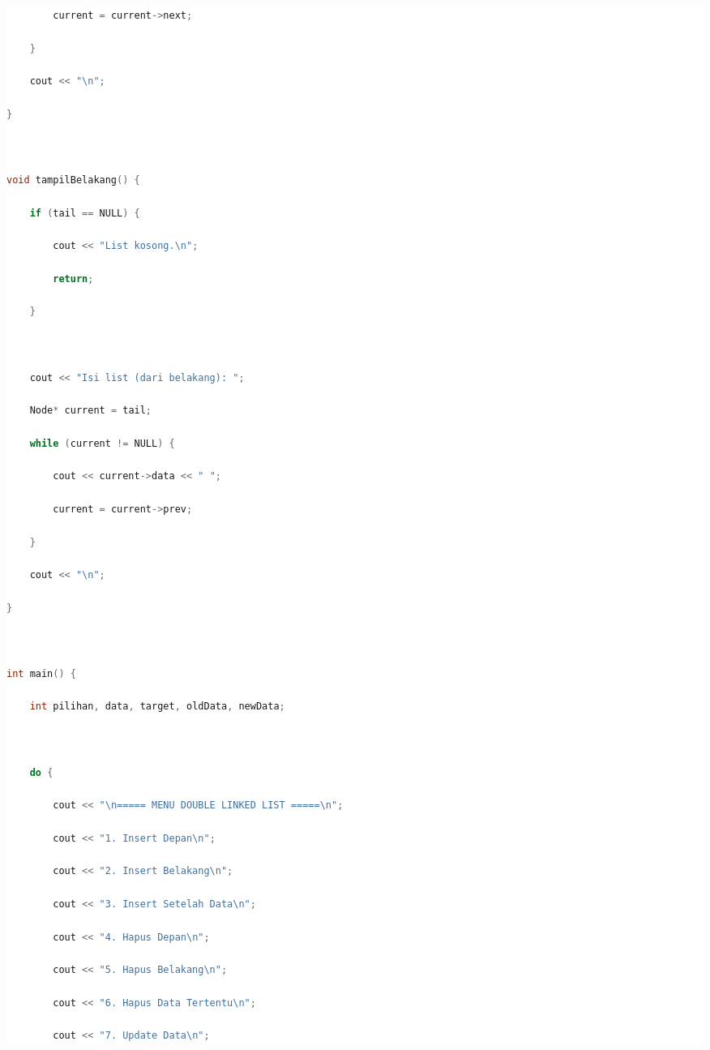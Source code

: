 ``` cpp
        current = current->next;

    }

    cout << "\n";

}

  

void tampilBelakang() {

    if (tail == NULL) {

        cout << "List kosong.\n";

        return;

    }

  

    cout << "Isi list (dari belakang): ";

    Node* current = tail;

    while (current != NULL) {

        cout << current->data << " ";

        current = current->prev;

    }

    cout << "\n";

}

  

int main() {

    int pilihan, data, target, oldData, newData;

  

    do {

        cout << "\n===== MENU DOUBLE LINKED LIST =====\n";

        cout << "1. Insert Depan\n";

        cout << "2. Insert Belakang\n";

        cout << "3. Insert Setelah Data\n";

        cout << "4. Hapus Depan\n";

        cout << "5. Hapus Belakang\n";

        cout << "6. Hapus Data Tertentu\n";

        cout << "7. Update Data\n";
```
